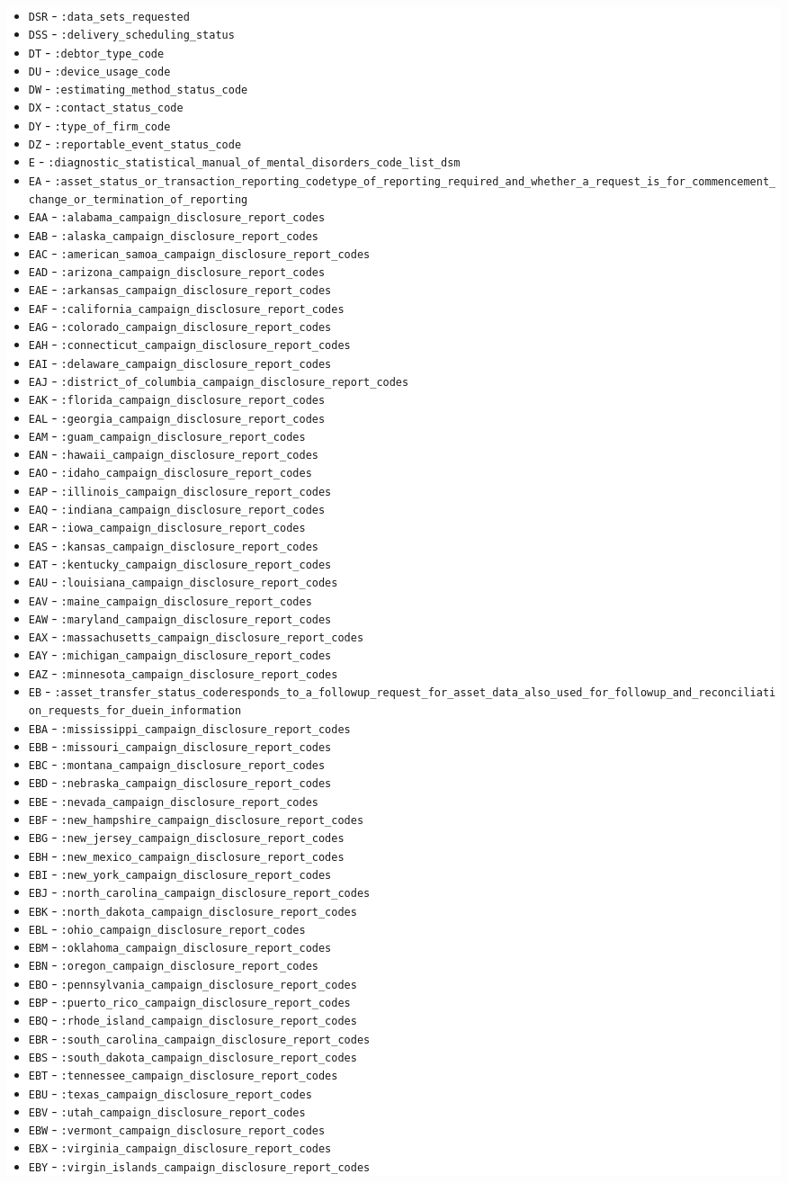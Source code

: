 * `DSR` - `:data_sets_requested`
* `DSS` - `:delivery_scheduling_status`
* `DT` - `:debtor_type_code`
* `DU` - `:device_usage_code`
* `DW` - `:estimating_method_status_code`
* `DX` - `:contact_status_code`
* `DY` - `:type_of_firm_code`
* `DZ` - `:reportable_event_status_code`
* `E` - `:diagnostic_statistical_manual_of_mental_disorders_code_list_dsm`
* `EA` - `:asset_status_or_transaction_reporting_codetype_of_reporting_required_and_whether_a_request_is_for_commencement_change_or_termination_of_reporting`
* `EAA` - `:alabama_campaign_disclosure_report_codes`
* `EAB` - `:alaska_campaign_disclosure_report_codes`
* `EAC` - `:american_samoa_campaign_disclosure_report_codes`
* `EAD` - `:arizona_campaign_disclosure_report_codes`
* `EAE` - `:arkansas_campaign_disclosure_report_codes`
* `EAF` - `:california_campaign_disclosure_report_codes`
* `EAG` - `:colorado_campaign_disclosure_report_codes`
* `EAH` - `:connecticut_campaign_disclosure_report_codes`
* `EAI` - `:delaware_campaign_disclosure_report_codes`
* `EAJ` - `:district_of_columbia_campaign_disclosure_report_codes`
* `EAK` - `:florida_campaign_disclosure_report_codes`
* `EAL` - `:georgia_campaign_disclosure_report_codes`
* `EAM` - `:guam_campaign_disclosure_report_codes`
* `EAN` - `:hawaii_campaign_disclosure_report_codes`
* `EAO` - `:idaho_campaign_disclosure_report_codes`
* `EAP` - `:illinois_campaign_disclosure_report_codes`
* `EAQ` - `:indiana_campaign_disclosure_report_codes`
* `EAR` - `:iowa_campaign_disclosure_report_codes`
* `EAS` - `:kansas_campaign_disclosure_report_codes`
* `EAT` - `:kentucky_campaign_disclosure_report_codes`
* `EAU` - `:louisiana_campaign_disclosure_report_codes`
* `EAV` - `:maine_campaign_disclosure_report_codes`
* `EAW` - `:maryland_campaign_disclosure_report_codes`
* `EAX` - `:massachusetts_campaign_disclosure_report_codes`
* `EAY` - `:michigan_campaign_disclosure_report_codes`
* `EAZ` - `:minnesota_campaign_disclosure_report_codes`
* `EB` - `:asset_transfer_status_coderesponds_to_a_followup_request_for_asset_data_also_used_for_followup_and_reconciliation_requests_for_duein_information`
* `EBA` - `:mississippi_campaign_disclosure_report_codes`
* `EBB` - `:missouri_campaign_disclosure_report_codes`
* `EBC` - `:montana_campaign_disclosure_report_codes`
* `EBD` - `:nebraska_campaign_disclosure_report_codes`
* `EBE` - `:nevada_campaign_disclosure_report_codes`
* `EBF` - `:new_hampshire_campaign_disclosure_report_codes`
* `EBG` - `:new_jersey_campaign_disclosure_report_codes`
* `EBH` - `:new_mexico_campaign_disclosure_report_codes`
* `EBI` - `:new_york_campaign_disclosure_report_codes`
* `EBJ` - `:north_carolina_campaign_disclosure_report_codes`
* `EBK` - `:north_dakota_campaign_disclosure_report_codes`
* `EBL` - `:ohio_campaign_disclosure_report_codes`
* `EBM` - `:oklahoma_campaign_disclosure_report_codes`
* `EBN` - `:oregon_campaign_disclosure_report_codes`
* `EBO` - `:pennsylvania_campaign_disclosure_report_codes`
* `EBP` - `:puerto_rico_campaign_disclosure_report_codes`
* `EBQ` - `:rhode_island_campaign_disclosure_report_codes`
* `EBR` - `:south_carolina_campaign_disclosure_report_codes`
* `EBS` - `:south_dakota_campaign_disclosure_report_codes`
* `EBT` - `:tennessee_campaign_disclosure_report_codes`
* `EBU` - `:texas_campaign_disclosure_report_codes`
* `EBV` - `:utah_campaign_disclosure_report_codes`
* `EBW` - `:vermont_campaign_disclosure_report_codes`
* `EBX` - `:virginia_campaign_disclosure_report_codes`
* `EBY` - `:virgin_islands_campaign_disclosure_report_codes`